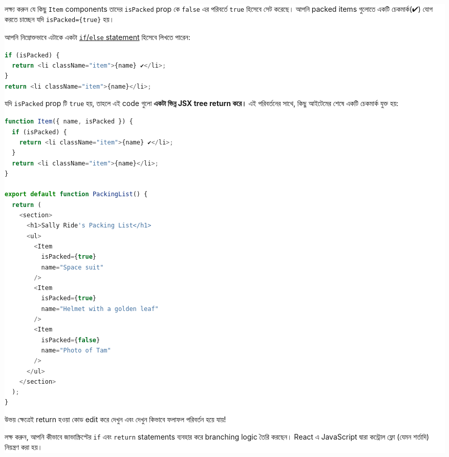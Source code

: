 </Sandpack>

লক্ষ্য করুন যে কিছু `Item` components তাদের `isPacked` prop কে `false` এর পরিবর্তে `true` হিসেবে সেট করেছে। আপনি packed items গুলোতে একটি চেকমার্ক(✔) যোগ করতে চাচ্ছেন যদি `isPacked={true}` হয়।

আপনি নিম্নোক্তভাবে এটাকে একটা [`if`/`else` statement](https://developer.mozilla.org/en-US/docs/Web/JavaScript/Reference/Statements/if...else) হিসেবে লিখতে পারেন:

```js
if (isPacked) {
  return <li className="item">{name} ✔</li>;
}
return <li className="item">{name}</li>;
```

যদি `isPacked` prop টি `true` হয়, তাহলে এই code গুলো **একটা ভিন্ন JSX tree return করে।** এই পরিবর্তনের সাথে, কিছু আইটেমের শেষে একটি চেকমার্ক যুক্ত হয়:

<Sandpack>

```js
function Item({ name, isPacked }) {
  if (isPacked) {
    return <li className="item">{name} ✔</li>;
  }
  return <li className="item">{name}</li>;
}

export default function PackingList() {
  return (
    <section>
      <h1>Sally Ride's Packing List</h1>
      <ul>
        <Item 
          isPacked={true} 
          name="Space suit" 
        />
        <Item 
          isPacked={true} 
          name="Helmet with a golden leaf" 
        />
        <Item 
          isPacked={false} 
          name="Photo of Tam" 
        />
      </ul>
    </section>
  );
}
```

</Sandpack>

উভয় ক্ষেত্রেই return হওয়া কোড edit করে দেখুন এবং দেখুন কিভাবে ফলাফল পরিবর্তন হয়ে যায়!

লক্ষ করুন, আপনি কীভাবে জাভাস্ক্রিপ্টের `if` এবং `return` statements ব্যবহার করে branching logic তৈরি করছেন। React এ JavaScript দ্বারা কন্ট্রোল ফ্লো (যেমন শর্তাদি) নিয়ন্ত্রণ করা হয়।
